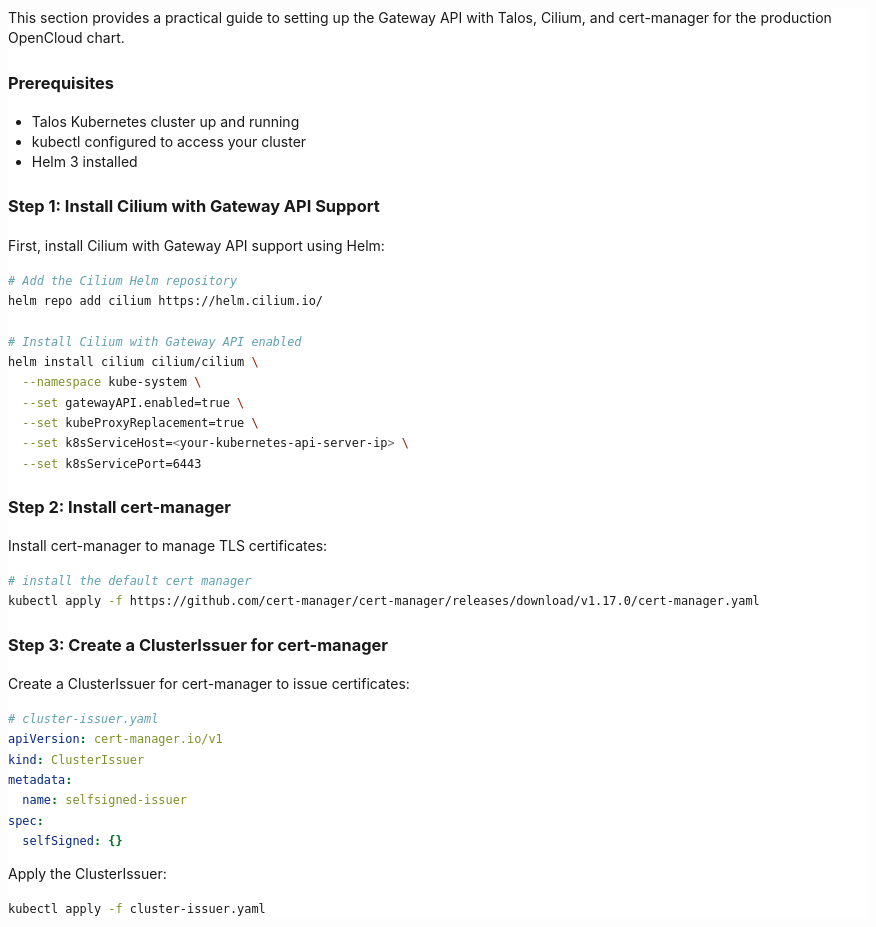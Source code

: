 This section provides a practical guide to setting up the Gateway API with Talos, Cilium, and cert-manager for the production OpenCloud chart.

### Prerequisites

- Talos Kubernetes cluster up and running
- kubectl configured to access your cluster
- Helm 3 installed

### Step 1: Install Cilium with Gateway API Support

First, install Cilium with Gateway API support using Helm:

```bash
# Add the Cilium Helm repository
helm repo add cilium https://helm.cilium.io/

# Install Cilium with Gateway API enabled
helm install cilium cilium/cilium \
  --namespace kube-system \
  --set gatewayAPI.enabled=true \
  --set kubeProxyReplacement=true \
  --set k8sServiceHost=<your-kubernetes-api-server-ip> \
  --set k8sServicePort=6443
```

### Step 2: Install cert-manager

Install cert-manager to manage TLS certificates:

```bash
# install the default cert manager
kubectl apply -f https://github.com/cert-manager/cert-manager/releases/download/v1.17.0/cert-manager.yaml
```

### Step 3: Create a ClusterIssuer for cert-manager

Create a ClusterIssuer for cert-manager to issue certificates:

```yaml
# cluster-issuer.yaml
apiVersion: cert-manager.io/v1
kind: ClusterIssuer
metadata:
  name: selfsigned-issuer
spec:
  selfSigned: {}
```

Apply the ClusterIssuer:

```bash
kubectl apply -f cluster-issuer.yaml
```

